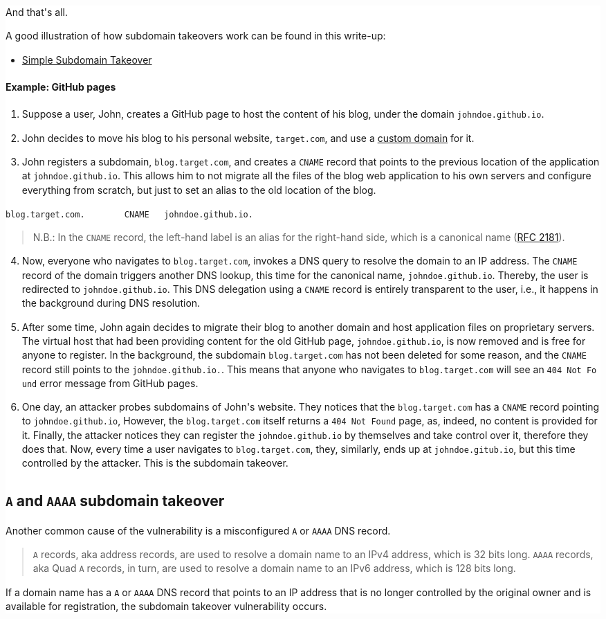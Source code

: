 And that's all.

A good illustration of how subdomain takeovers work can be found in this write-up:
- [Simple Subdomain Takeover](https://infosecwriteups.com/simple-subdomain-takeover-15129e19bbb4)

#### Example: GitHub pages

1. Suppose a user, John, creates a GitHub page to host the content of his blog, under the domain `johndoe.github.io`.

2. John decides to move his blog to his personal website, `target.com`, and use a [custom domain](https://docs.github.com/en/pages/configuring-a-custom-domain-for-your-github-pages-site/about-custom-domains-and-github-pages) for it. 

3. John registers a subdomain, `blog.target.com`, and creates a `CNAME` record that points to the previous location of the application at `johndoe.github.io`. This allows him to not migrate all the files of the blog web application to his own servers and configure everything from scratch, but just to set an alias to the old location of the blog.

```
blog.target.com.        CNAME   johndoe.github.io.
```

>N.B.: In the `CNAME` record, the left-hand label is an alias for the right-hand side, which is a canonical name ([RFC 2181](https://datatracker.ietf.org/doc/html/rfc2181#section-10.1.1)).

4. Now, everyone who navigates to `blog.target.com`, invokes a DNS query to resolve the domain to an IP address. The `CNAME` record of the domain triggers another DNS lookup, this time for the canonical name, `johndoe.github.io`. Thereby, the user is redirected to `johndoe.github.io`. This DNS delegation using a `CNAME` record is entirely transparent to the user, i.e., it happens in the background during DNS resolution.

5. After some time, John again decides to migrate their blog to another domain and host application files on proprietary servers. The virtual host that had been providing content for the old GitHub page, `johndoe.github.io`, is now removed and is free for anyone to register. In the background, the subdomain `blog.target.com` has not been deleted for some reason, and the `CNAME` record still points to the `johndoe.github.io.`. This means that anyone who navigates to `blog.target.com` will see an `404 Not Found` error message from GitHub pages.

6. One day, an attacker probes subdomains of John's website. They notices that the `blog.target.com` has a `CNAME` record pointing to `johndoe.github.io`, However, the `blog.target.com` itself returns a `404 Not Found` page, as, indeed, no content is provided for it. Finally, the attacker notices they can register the `johndoe.github.io` by themselves and take control over it, therefore they does that. Now, every time a user navigates to `blog.target.com`, they, similarly, ends up at `johndoe.gitub.io`, but this time controlled by the attacker. This is the subdomain takeover.

## `A` and `AAAA` subdomain takeover

Another common cause of the vulnerability is a misconfigured `A` or `AAAA` DNS record.

>`A` records, aka address records, are used to resolve a domain name to an IPv4 address, which is 32 bits long. `AAAA` records, aka Quad `A` records, in turn, are used to resolve a domain name to an IPv6 address, which is 128 bits long.

If a domain name has a `A` or `AAAA` DNS record that points to an IP address that is no longer controlled by the original owner and is available for registration, the subdomain takeover vulnerability occurs. 
